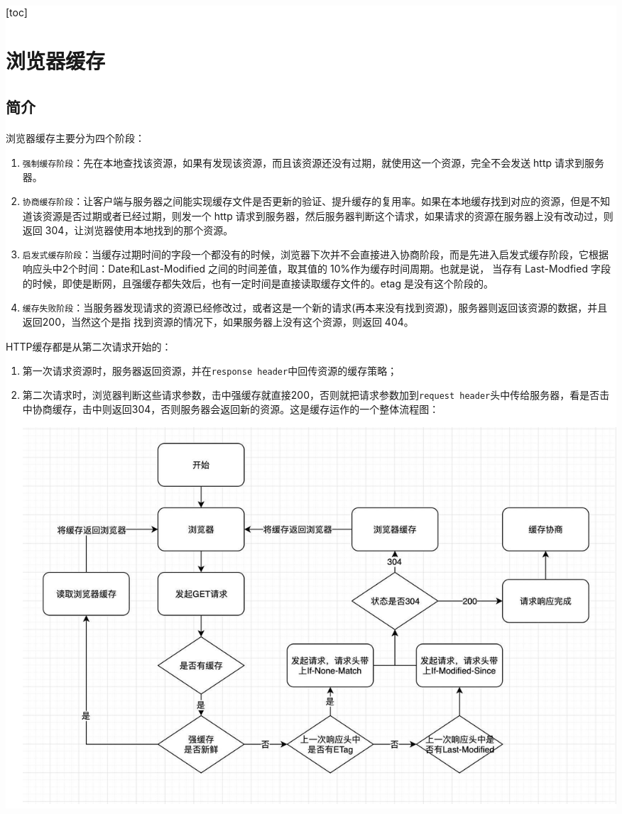 [toc]

# 浏览器缓存

## 简介

浏览器缓存主要分为四个阶段：

1. `强制缓存阶段`：先在本地查找该资源，如果有发现该资源，而且该资源还没有过期，就使用这一个资源，完全不会发送 http 请求到服务器。
2. `协商缓存阶段`：让客户端与服务器之间能实现缓存文件是否更新的验证、提升缓存的复用率。如果在本地缓存找到对应的资源，但是不知道该资源是否过期或者已经过期，则发一个 http 请求到服务器，然后服务器判断这个请求，如果请求的资源在服务器上没有改动过，则返回 304，让浏览器使用本地找到的那个资源。
3. `启发式缓存阶段`：当缓存过期时间的字段一个都没有的时候，浏览器下次并不会直接进入协商阶段，而是先进入启发式缓存阶段，它根据响应头中2个时间：Date和Last-Modified 之间的时间差值，取其值的 10%作为缓存时间周期。也就是说， 当存有 Last-Modfied 字段的时候，即使是断网，且强缓存都失效后，也有一定时间是直接读取缓存文件的。etag 是没有这个阶段的。

4. `缓存失败阶段`：当服务器发现请求的资源已经修改过，或者这是一个新的请求(再本来没有找到资源)，服务器则返回该资源的数据，并且返回200，当然这个是指
找到资源的情况下，如果服务器上没有这个资源，则返回 404。

HTTP缓存都是从第二次请求开始的：

1. 第一次请求资源时，服务器返回资源，并在`response header`中回传资源的缓存策略；

2. 第二次请求时，浏览器判断这些请求参数，击中强缓存就直接200，否则就把请求参数加到`request header`头中传给服务器，看是否击中协商缓存，击中则返回304，否则服务器会返回新的资源。这是缓存运作的一个整体流程图：

   ![qid-8-1](../../imgs/性能优化/qid-8-1.png)
